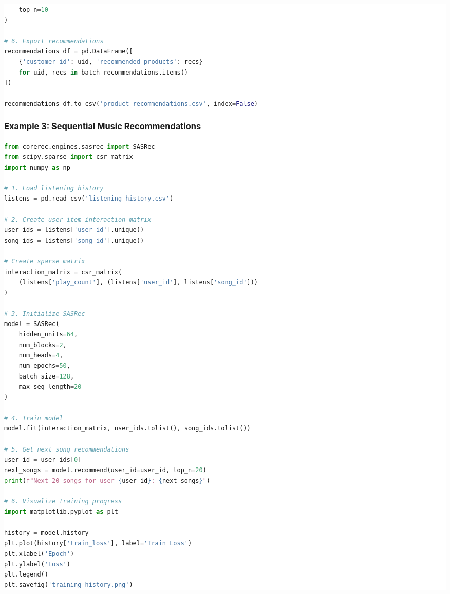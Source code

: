```python
    top_n=10
)

# 6. Export recommendations
recommendations_df = pd.DataFrame([
    {'customer_id': uid, 'recommended_products': recs}
    for uid, recs in batch_recommendations.items()
])

recommendations_df.to_csv('product_recommendations.csv', index=False)
```

### Example 3: Sequential Music Recommendations

```python
from corerec.engines.sasrec import SASRec
from scipy.sparse import csr_matrix
import numpy as np

# 1. Load listening history
listens = pd.read_csv('listening_history.csv')

# 2. Create user-item interaction matrix
user_ids = listens['user_id'].unique()
song_ids = listens['song_id'].unique()

# Create sparse matrix
interaction_matrix = csr_matrix(
    (listens['play_count'], (listens['user_id'], listens['song_id']))
)

# 3. Initialize SASRec
model = SASRec(
    hidden_units=64,
    num_blocks=2,
    num_heads=4,
    num_epochs=50,
    batch_size=128,
    max_seq_length=20
)

# 4. Train model
model.fit(interaction_matrix, user_ids.tolist(), song_ids.tolist())

# 5. Get next song recommendations
user_id = user_ids[0]
next_songs = model.recommend(user_id=user_id, top_n=20)
print(f"Next 20 songs for user {user_id}: {next_songs}")

# 6. Visualize training progress
import matplotlib.pyplot as plt

history = model.history
plt.plot(history['train_loss'], label='Train Loss')
plt.xlabel('Epoch')
plt.ylabel('Loss')
plt.legend()
plt.savefig('training_history.png')
```
